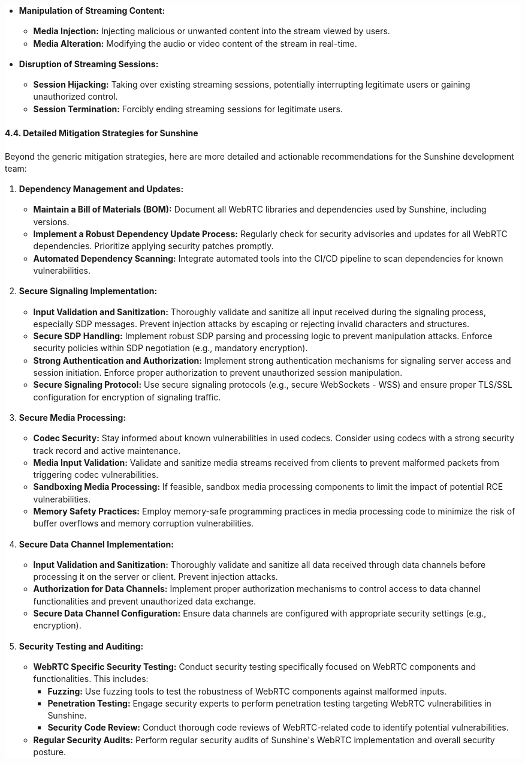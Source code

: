 * **Manipulation of Streaming Content:**
    * **Media Injection:** Injecting malicious or unwanted content into the stream viewed by users.
    * **Media Alteration:**  Modifying the audio or video content of the stream in real-time.

* **Disruption of Streaming Sessions:**
    * **Session Hijacking:**  Taking over existing streaming sessions, potentially interrupting legitimate users or gaining unauthorized control.
    * **Session Termination:**  Forcibly ending streaming sessions for legitimate users.

#### 4.4. Detailed Mitigation Strategies for Sunshine

Beyond the generic mitigation strategies, here are more detailed and actionable recommendations for the Sunshine development team:

1. **Dependency Management and Updates:**
    * **Maintain a Bill of Materials (BOM):**  Document all WebRTC libraries and dependencies used by Sunshine, including versions.
    * **Implement a Robust Dependency Update Process:** Regularly check for security advisories and updates for all WebRTC dependencies. Prioritize applying security patches promptly.
    * **Automated Dependency Scanning:** Integrate automated tools into the CI/CD pipeline to scan dependencies for known vulnerabilities.

2. **Secure Signaling Implementation:**
    * **Input Validation and Sanitization:**  Thoroughly validate and sanitize all input received during the signaling process, especially SDP messages. Prevent injection attacks by escaping or rejecting invalid characters and structures.
    * **Secure SDP Handling:**  Implement robust SDP parsing and processing logic to prevent manipulation attacks. Enforce security policies within SDP negotiation (e.g., mandatory encryption).
    * **Strong Authentication and Authorization:** Implement strong authentication mechanisms for signaling server access and session initiation. Enforce proper authorization to prevent unauthorized session manipulation.
    * **Secure Signaling Protocol:**  Use secure signaling protocols (e.g., secure WebSockets - WSS) and ensure proper TLS/SSL configuration for encryption of signaling traffic.

3. **Secure Media Processing:**
    * **Codec Security:**  Stay informed about known vulnerabilities in used codecs. Consider using codecs with a strong security track record and active maintenance.
    * **Media Input Validation:**  Validate and sanitize media streams received from clients to prevent malformed packets from triggering codec vulnerabilities.
    * **Sandboxing Media Processing:**  If feasible, sandbox media processing components to limit the impact of potential RCE vulnerabilities.
    * **Memory Safety Practices:**  Employ memory-safe programming practices in media processing code to minimize the risk of buffer overflows and memory corruption vulnerabilities.

4. **Secure Data Channel Implementation:**
    * **Input Validation and Sanitization:**  Thoroughly validate and sanitize all data received through data channels before processing it on the server or client. Prevent injection attacks.
    * **Authorization for Data Channels:**  Implement proper authorization mechanisms to control access to data channel functionalities and prevent unauthorized data exchange.
    * **Secure Data Channel Configuration:**  Ensure data channels are configured with appropriate security settings (e.g., encryption).

5. **Security Testing and Auditing:**
    * **WebRTC Specific Security Testing:**  Conduct security testing specifically focused on WebRTC components and functionalities. This includes:
        * **Fuzzing:**  Use fuzzing tools to test the robustness of WebRTC components against malformed inputs.
        * **Penetration Testing:**  Engage security experts to perform penetration testing targeting WebRTC vulnerabilities in Sunshine.
        * **Security Code Review:**  Conduct thorough code reviews of WebRTC-related code to identify potential vulnerabilities.
    * **Regular Security Audits:**  Perform regular security audits of Sunshine's WebRTC implementation and overall security posture.
